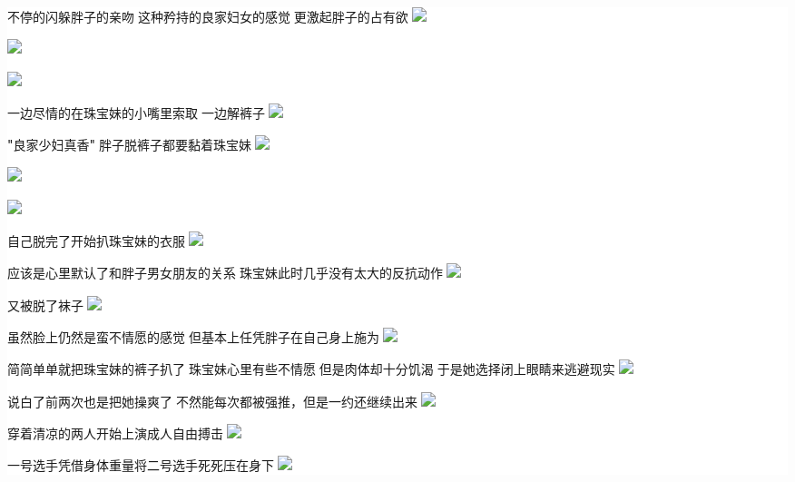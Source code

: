 不停的闪躲胖子的亲吻
这种矜持的良家妇女的感觉
更激起胖子的占有欲
![](https://xh.vyh64.net/tupian/forum/202411/17/071004qvg8gbwiggvdcvcl.gif)

![](https://xh.vyh64.net/tupian/forum/202411/17/071007aqehp1pz8elst6k1.gif)

![](https://xh.vyh64.net/tupian/forum/202411/17/071011vgtgvf5d0d3g4540.gif)

一边尽情的在珠宝妹的小嘴里索取
一边解裤子
![](https://xh.vyh64.net/tupian/forum/202411/17/071014nko6oxxktoyy2mxy.gif)

"良家少妇真香"
胖子脱裤子都要黏着珠宝妹
![](https://xh.vyh64.net/tupian/forum/202411/17/071018tdlhk1hhueuhzada.gif)

![](https://xh.vyh64.net/tupian/forum/202411/17/071019fp9hmdpdprsrpr31.gif)

![](https://xh.vyh64.net/tupian/forum/202411/17/071022o77pyqqu573zbt73.gif)

自己脱完了开始扒珠宝妹的衣服
![](https://xh.vyh64.net/tupian/forum/202411/17/071025twwgxjmttsi6m96o.gif)

应该是心里默认了和胖子男女朋友的关系
珠宝妹此时几乎没有太大的反抗动作
![](https://xh.vyh64.net/tupian/forum/202411/17/071027v32k2a13oz2bzmz1.gif)

又被脱了袜子
![](https://xh.vyh64.net/tupian/forum/202411/17/071029w91jkce65b66o16u.gif)

虽然脸上仍然是蛮不情愿的感觉
但基本上任凭胖子在自己身上施为
![](https://xh.vyh64.net/tupian/forum/202411/17/071031eraadneraz4arrr4.gif)

简简单单就把珠宝妹的裤子扒了
珠宝妹心里有些不情愿
但是肉体却十分饥渴
于是她选择闭上眼睛来逃避现实
![](https://xh.vyh64.net/tupian/forum/202411/17/071035fyc6tsq9bcy9z7ul.gif)

说白了前两次也是把她操爽了
不然能每次都被强推，但是一约还继续出来
![](https://xh.vyh64.net/tupian/forum/202411/17/071037w6mzr7c7z7rh1tkv.gif)

穿着清凉的两人开始上演成人自由搏击
![](https://xh.vyh64.net/tupian/forum/202411/17/071039rezu8opsp6rur9as.gif)

一号选手凭借身体重量将二号选手死死压在身下
![](https://xh.vyh64.net/tupian/forum/202411/17/071042pp4erexeyh4uuc4b.gif)

